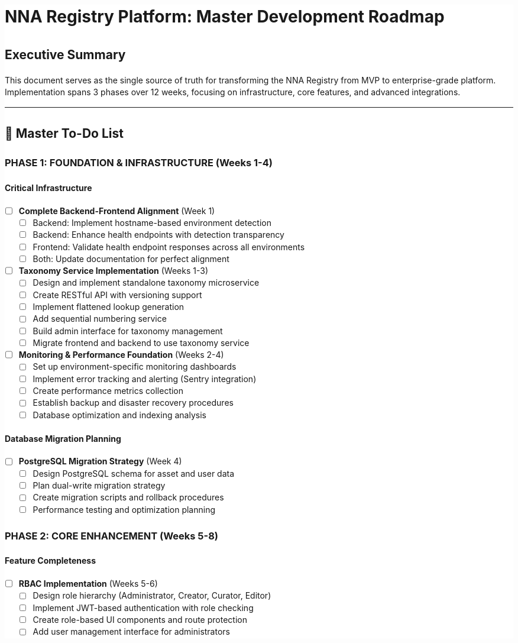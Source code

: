 # NNA Registry Platform: Master Development Roadmap

## Executive Summary
This document serves as the single source of truth for transforming the NNA Registry from MVP to enterprise-grade platform. Implementation spans 3 phases over 12 weeks, focusing on infrastructure, core features, and advanced integrations.

---

## 🎯 **Master To-Do List**

### **PHASE 1: FOUNDATION & INFRASTRUCTURE (Weeks 1-4)**

#### **Critical Infrastructure**
- [ ] **Complete Backend-Frontend Alignment** (Week 1)
  - [ ] Backend: Implement hostname-based environment detection
  - [ ] Backend: Enhance health endpoints with detection transparency
  - [ ] Frontend: Validate health endpoint responses across all environments
  - [ ] Both: Update documentation for perfect alignment

- [ ] **Taxonomy Service Implementation** (Weeks 1-3)
  - [ ] Design and implement standalone taxonomy microservice
  - [ ] Create RESTful API with versioning support
  - [ ] Implement flattened lookup generation
  - [ ] Add sequential numbering service
  - [ ] Build admin interface for taxonomy management
  - [ ] Migrate frontend and backend to use taxonomy service

- [ ] **Monitoring & Performance Foundation** (Weeks 2-4)
  - [ ] Set up environment-specific monitoring dashboards
  - [ ] Implement error tracking and alerting (Sentry integration)
  - [ ] Create performance metrics collection
  - [ ] Establish backup and disaster recovery procedures
  - [ ] Database optimization and indexing analysis

#### **Database Migration Planning**
- [ ] **PostgreSQL Migration Strategy** (Week 4)
  - [ ] Design PostgreSQL schema for asset and user data
  - [ ] Plan dual-write migration strategy
  - [ ] Create migration scripts and rollback procedures
  - [ ] Performance testing and optimization planning

### **PHASE 2: CORE ENHANCEMENT (Weeks 5-8)**

#### **Feature Completeness**
- [ ] **RBAC Implementation** (Weeks 5-6)
  - [ ] Design role hierarchy (Administrator, Creator, Curator, Editor)
  - [ ] Implement JWT-based authentication with role checking
  - [ ] Create role-based UI components and route protection
  - [ ] Add user management interface for administrators
